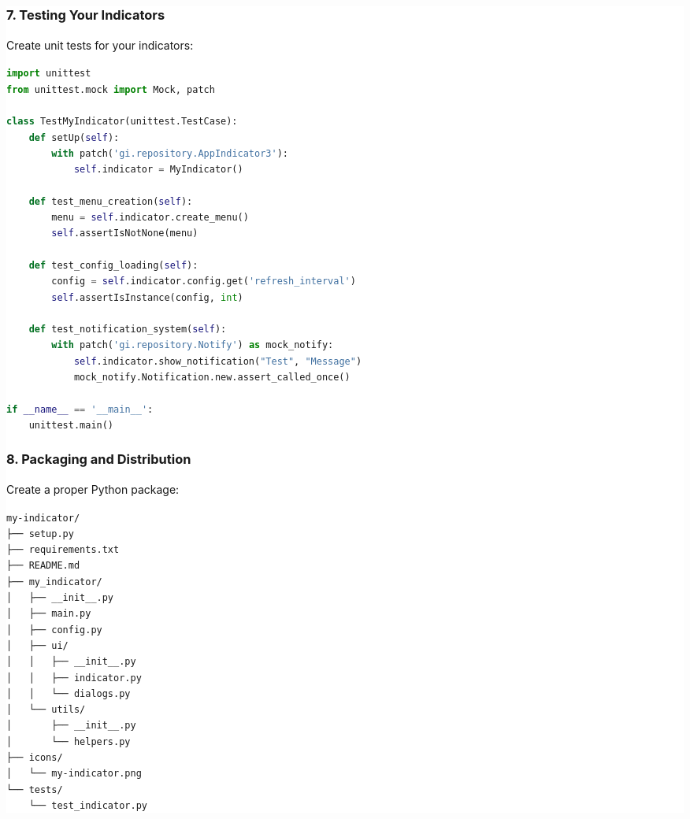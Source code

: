 ### 7. Testing Your Indicators

Create unit tests for your indicators:

```python
import unittest
from unittest.mock import Mock, patch

class TestMyIndicator(unittest.TestCase):
    def setUp(self):
        with patch('gi.repository.AppIndicator3'):
            self.indicator = MyIndicator()
    
    def test_menu_creation(self):
        menu = self.indicator.create_menu()
        self.assertIsNotNone(menu)
    
    def test_config_loading(self):
        config = self.indicator.config.get('refresh_interval')
        self.assertIsInstance(config, int)
    
    def test_notification_system(self):
        with patch('gi.repository.Notify') as mock_notify:
            self.indicator.show_notification("Test", "Message")
            mock_notify.Notification.new.assert_called_once()

if __name__ == '__main__':
    unittest.main()
```

### 8. Packaging and Distribution

Create a proper Python package:

```
my-indicator/
├── setup.py
├── requirements.txt
├── README.md
├── my_indicator/
│   ├── __init__.py
│   ├── main.py
│   ├── config.py
│   ├── ui/
│   │   ├── __init__.py
│   │   ├── indicator.py
│   │   └── dialogs.py
│   └── utils/
│       ├── __init__.py
│       └── helpers.py
├── icons/
│   └── my-indicator.png
└── tests/
    └── test_indicator.py
```
